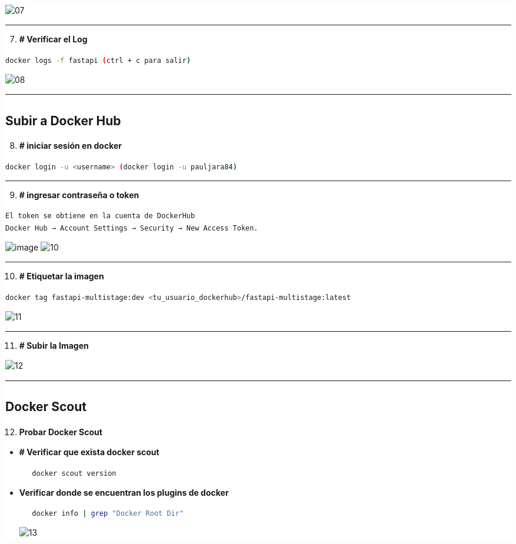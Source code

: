 <img width="1370" height="60" alt="07" src="https://github.com/user-attachments/assets/8d583ca5-e3ba-4512-a89e-c73c7beaf5af" />

--- 

7. **# Verificar el Log**

```bash
docker logs -f fastapi (ctrl + c para salir)
```
<img width="921" height="115" alt="08" src="https://github.com/user-attachments/assets/fc14feb0-d1ef-4398-b47b-7bf47300fcbd" />

--- 

**Subir a Docker Hub**
--- 
8. **# iniciar sesión en docker**

```bash
docker login -u <username> (docker login -u pauljara84)
```
--- 

9. **# ingresar contraseña o token**

```bash
El token se obtiene en la cuenta de DockerHub
Docker Hub → Account Settings → Security → New Access Token.

```
<img width="950" height="785" alt="image" src="https://github.com/user-attachments/assets/3095c0f2-2fc2-4da7-a81d-040aa60054d7" />



<img width="1002" height="166" alt="10" src="https://github.com/user-attachments/assets/faabc062-af62-409e-8e54-dc1413e77391" />

--- 

10. **# Etiquetar la imagen**

```bash
docker tag fastapi-multistage:dev <tu_usuario_dockerhub>/fastapi-multistage:latest

```

<img width="707" height="32" alt="11" src="https://github.com/user-attachments/assets/0ac73e08-f97b-485a-980d-0006472ce61b" />

--- 

11. **# Subir la Imagen**

<img width="1076" height="234" alt="12" src="https://github.com/user-attachments/assets/5c2fc3c6-cf95-4d08-9e2e-2fe85a190c1c" />

--- 

**Docker Scout**
---
12. **Probar Docker Scout**
   - **# Verificar que exista docker scout**
      ```bash
         docker scout version         
      ```
   - **Verificar donde se encuentran los plugins de docker**
      ```bash
         docker info | grep "Docker Root Dir"
      ```
      <img width="1103" height="48" alt="13" src="https://github.com/user-attachments/assets/703fe37d-d310-4ba9-b429-1ad6164b459f" />

